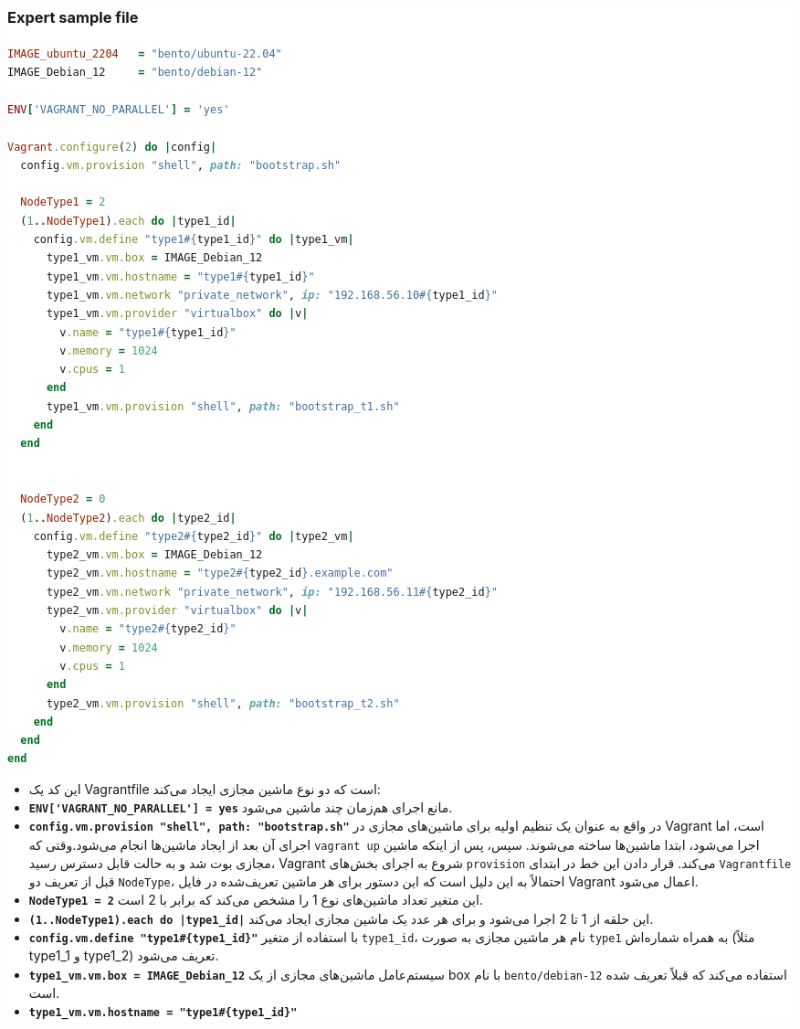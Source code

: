### Expert sample file
```ruby
IMAGE_ubuntu_2204   = "bento/ubuntu-22.04"
IMAGE_Debian_12     = "bento/debian-12"

ENV['VAGRANT_NO_PARALLEL'] = 'yes'

Vagrant.configure(2) do |config|
  config.vm.provision "shell", path: "bootstrap.sh"

  NodeType1 = 2
  (1..NodeType1).each do |type1_id|
    config.vm.define "type1#{type1_id}" do |type1_vm|
      type1_vm.vm.box = IMAGE_Debian_12
      type1_vm.vm.hostname = "type1#{type1_id}"
      type1_vm.vm.network "private_network", ip: "192.168.56.10#{type1_id}"
      type1_vm.vm.provider "virtualbox" do |v|
        v.name = "type1#{type1_id}"
        v.memory = 1024
        v.cpus = 1
      end
      type1_vm.vm.provision "shell", path: "bootstrap_t1.sh"
    end
  end


  NodeType2 = 0
  (1..NodeType2).each do |type2_id|
    config.vm.define "type2#{type2_id}" do |type2_vm|
      type2_vm.vm.box = IMAGE_Debian_12
      type2_vm.vm.hostname = "type2#{type2_id}.example.com"
      type2_vm.vm.network "private_network", ip: "192.168.56.11#{type2_id}"
      type2_vm.vm.provider "virtualbox" do |v|
        v.name = "type2#{type2_id}"
        v.memory = 1024
        v.cpus = 1
      end
      type2_vm.vm.provision "shell", path: "bootstrap_t2.sh"
    end
  end
end

```
- این کد یک Vagrantfile است که دو نوع ماشین مجازی ایجاد می‌کند:
- **`ENV['VAGRANT_NO_PARALLEL'] = yes`**
	مانع اجرای هم‌زمان چند ماشین می‌شود.
- **`config.vm.provision "shell", path: "bootstrap.sh"`**
	در واقع به عنوان یک تنظیم اولیه برای ماشین‌های مجازی در Vagrant است، اما اجرای آن بعد از ایجاد ماشین‌ها انجام می‌شود.وقتی که `vagrant up` اجرا می‌شود، ابتدا ماشین‌ها ساخته می‌شوند. سپس، پس از اینکه ماشین مجازی بوت شد و به حالت قابل دسترس رسید، Vagrant شروع به اجرای بخش‌های `provision` می‌کند. قرار دادن این خط در ابتدای `Vagrantfile` قبل از تعریف دو `NodeType`، احتمالاً به این دلیل است که این دستور برای هر ماشین تعریف‌شده در فایل Vagrant اعمال می‌شود.
- **`NodeType1 = 2`**
	این متغیر تعداد ماشین‌های نوع 1 را مشخص می‌کند که برابر با 2 است.
- **`(1..NodeType1).each do |type1_id|`**
	این حلقه از 1 تا 2 اجرا می‌شود و برای هر عدد یک ماشین مجازی ایجاد می‌کند.
- **`config.vm.define "type1#{type1_id}"`**
	با استفاده از متغیر `type1_id`، نام هر ماشین مجازی به صورت `type1` به همراه شماره‌اش (مثلاً type1_1 و type1_2) تعریف می‌شود.
- **`type1_vm.vm.box = IMAGE_Debian_12`**
	سیستم‌عامل ماشین‌های مجازی از یک box با نام `bento/debian-12` استفاده می‌کند که قبلاً تعریف شده است.
- **`type1_vm.vm.hostname = "type1#{type1_id}"`**